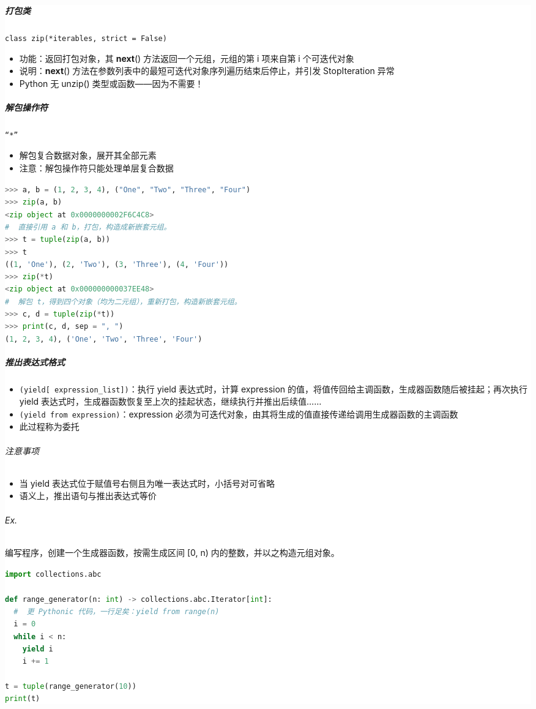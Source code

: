 ##### 打包类

```class zip(*iterables, strict = False)```

- 功能：返回打包对象，其 __next__() 方法返回一个元组，元组的第 i 项来自第 i 个可迭代对象
- 说明：__next__() 方法在参数列表中的最短可迭代对象序列遍历结束后停止，并引发 StopIteration 异常
- Python 无 unzip() 类型或函数——因为不需要！

##### 解包操作符

```“*”```

- 解包复合数据对象，展开其全部元素
- 注意：解包操作符只能处理单层复合数据

```python
>>> a, b = (1, 2, 3, 4), ("One", "Two", "Three", "Four")
>>> zip(a, b)
<zip object at 0x0000000002F6C4C8>
#  直接引用 a 和 b，打包，构造成新嵌套元组。
>>> t = tuple(zip(a, b))
>>> t
((1, 'One'), (2, 'Two'), (3, 'Three'), (4, 'Four'))
>>> zip(*t)
<zip object at 0x000000000037EE48>
#  解包 t，得到四个对象（均为二元组），重新打包，构造新嵌套元组。
>>> c, d = tuple(zip(*t))
>>> print(c, d, sep = ", ")
(1, 2, 3, 4), ('One', 'Two', 'Three', 'Four')
```

##### 推出表达式格式

- ```(yield[ expression_list])```：执行 yield 表达式时，计算 expression 的值，将值传回给主调函数，生成器函数随后被挂起；再次执行 yield 表达式时，生成器函数恢复至上次的挂起状态，继续执行并推出后续值……
- ```(yield from expression)```：expression 必须为可迭代对象，由其将生成的值直接传递给调用生成器函数的主调函数
- 此过程称为委托

###### 注意事项

- 当 yield 表达式位于赋值号右侧且为唯一表达式时，小括号对可省略
- 语义上，推出语句与推出表达式等价

###### Ex.

编写程序，创建一个生成器函数，按需生成区间 [0, n) 内的整数，并以之构造元组对象。

``` python
import collections.abc

def range_generator(n: int) -> collections.abc.Iterator[int]:
  #  更 Pythonic 代码，一行足矣：yield from range(n)
  i = 0
  while i < n:
    yield i
    i += 1

t = tuple(range_generator(10))
print(t)
```
